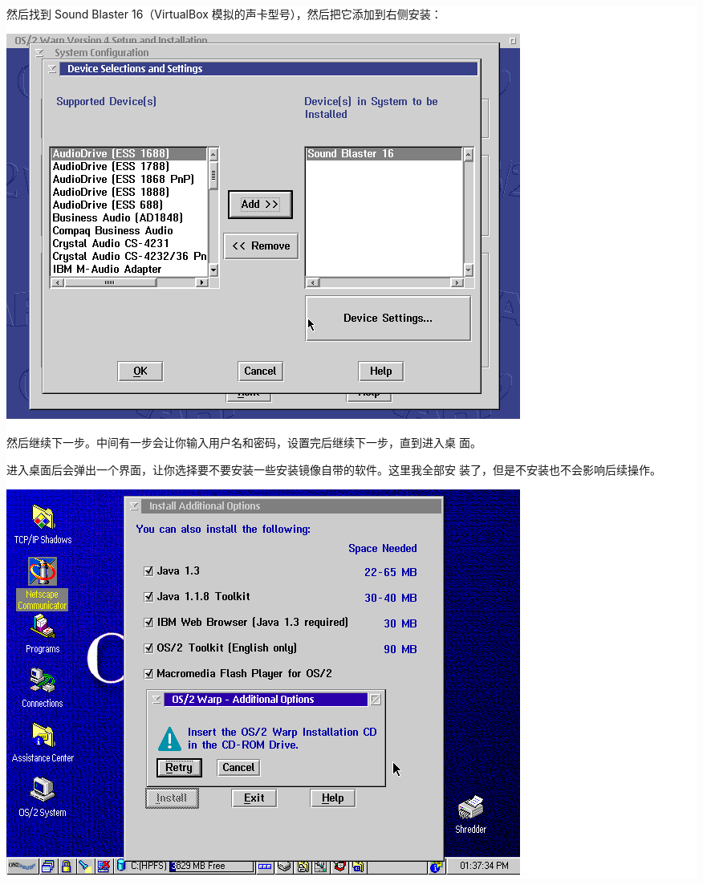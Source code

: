 然后找到 Sound Blaster 16（VirtualBox 模拟的声卡型号），然后把它添加到右侧安装：

![OS/2 启用 Sound Blaster 16 声卡](../../../../../../public/usr/uploads/202001/os2-enable-sound-blaster.png)

然后继续下一步。中间有一步会让你输入用户名和密码，设置完后继续下一步，直到进入桌
面。

进入桌面后会弹出一个界面，让你选择要不要安装一些安装镜像自带的软件。这里我全部安
装了，但是不安装也不会影响后续操作。

![OS/2 安装额外工具](../../../../../../public/usr/uploads/202001/os2-install-utilities.png)
